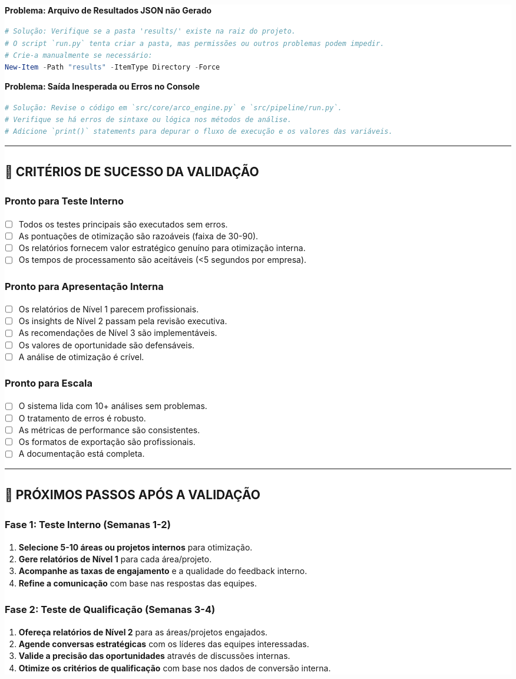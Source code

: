 **Problema: Arquivo de Resultados JSON não Gerado**
```powershell
# Solução: Verifique se a pasta 'results/' existe na raiz do projeto.
# O script `run.py` tenta criar a pasta, mas permissões ou outros problemas podem impedir.
# Crie-a manualmente se necessário:
New-Item -Path "results" -ItemType Directory -Force
```

**Problema: Saída Inesperada ou Erros no Console**
```powershell
# Solução: Revise o código em `src/core/arco_engine.py` e `src/pipeline/run.py`.
# Verifique se há erros de sintaxe ou lógica nos métodos de análise.
# Adicione `print()` statements para depurar o fluxo de execução e os valores das variáveis.
```

---

## 🎯 CRITÉRIOS DE SUCESSO DA VALIDAÇÃO

### Pronto para Teste Interno
- [ ] Todos os testes principais são executados sem erros.
- [ ] As pontuações de otimização são razoáveis (faixa de 30-90).
- [ ] Os relatórios fornecem valor estratégico genuíno para otimização interna.
- [ ] Os tempos de processamento são aceitáveis (<5 segundos por empresa).

### Pronto para Apresentação Interna
- [ ] Os relatórios de Nível 1 parecem profissionais.
- [ ] Os insights de Nível 2 passam pela revisão executiva.
- [ ] As recomendações de Nível 3 são implementáveis.
- [ ] Os valores de oportunidade são defensáveis.
- [ ] A análise de otimização é crível.

### Pronto para Escala
- [ ] O sistema lida com 10+ análises sem problemas.
- [ ] O tratamento de erros é robusto.
- [ ] As métricas de performance são consistentes.
- [ ] Os formatos de exportação são profissionais.
- [ ] A documentação está completa.

---

## 🚀 PRÓXIMOS PASSOS APÓS A VALIDAÇÃO

### Fase 1: Teste Interno (Semanas 1-2)
1. **Selecione 5-10 áreas ou projetos internos** para otimização.
2. **Gere relatórios de Nível 1** para cada área/projeto.
3. **Acompanhe as taxas de engajamento** e a qualidade do feedback interno.
4. **Refine a comunicação** com base nas respostas das equipes.

### Fase 2: Teste de Qualificação (Semanas 3-4)
1. **Ofereça relatórios de Nível 2** para as áreas/projetos engajados.
2. **Agende conversas estratégicas** com os líderes das equipes interessadas.
3. **Valide a precisão das oportunidades** através de discussões internas.
4. **Otimize os critérios de qualificação** com base nos dados de conversão interna.
